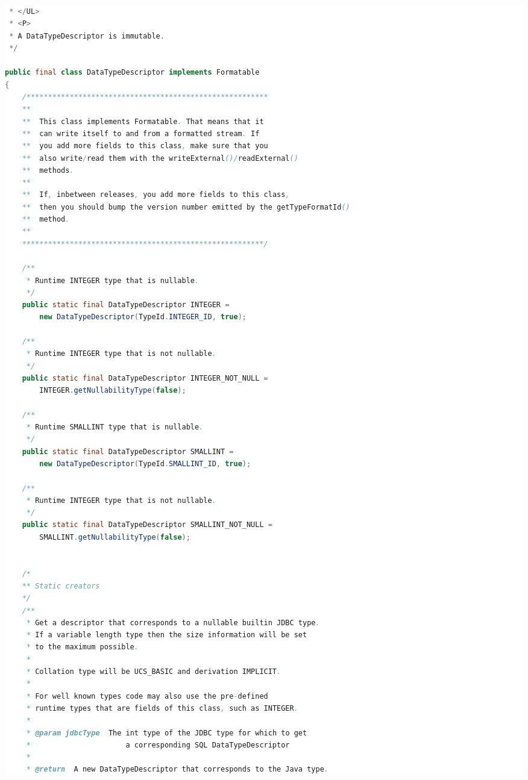 ```java
 * </UL>
 * <P>
 * A DataTypeDescriptor is immutable.
 */

public final class DataTypeDescriptor implements Formatable
{
	/********************************************************
	**
	**	This class implements Formatable. That means that it
	**	can write itself to and from a formatted stream. If
	**	you add more fields to this class, make sure that you
	**	also write/read them with the writeExternal()/readExternal()
	**	methods.
	**
	**	If, inbetween releases, you add more fields to this class,
	**	then you should bump the version number emitted by the getTypeFormatId()
	**	method.
	**
	********************************************************/
    
    /**
     * Runtime INTEGER type that is nullable.
     */
    public static final DataTypeDescriptor INTEGER =
        new DataTypeDescriptor(TypeId.INTEGER_ID, true);
    
    /**
     * Runtime INTEGER type that is not nullable.
     */
    public static final DataTypeDescriptor INTEGER_NOT_NULL =
        INTEGER.getNullabilityType(false);
    
    /**
     * Runtime SMALLINT type that is nullable.
     */
    public static final DataTypeDescriptor SMALLINT =
        new DataTypeDescriptor(TypeId.SMALLINT_ID, true);
    
    /**
     * Runtime INTEGER type that is not nullable.
     */
    public static final DataTypeDescriptor SMALLINT_NOT_NULL =
        SMALLINT.getNullabilityType(false);
     

	/*
	** Static creators
	*/
	/**
	 * Get a descriptor that corresponds to a nullable builtin JDBC type.
     * If a variable length type then the size information will be set 
     * to the maximum possible.
     * 
     * Collation type will be UCS_BASIC and derivation IMPLICIT.
     * 
     * For well known types code may also use the pre-defined
     * runtime types that are fields of this class, such as INTEGER.
	 *
	 * @param jdbcType	The int type of the JDBC type for which to get
	 *						a corresponding SQL DataTypeDescriptor
	 *
	 * @return	A new DataTypeDescriptor that corresponds to the Java type.
```